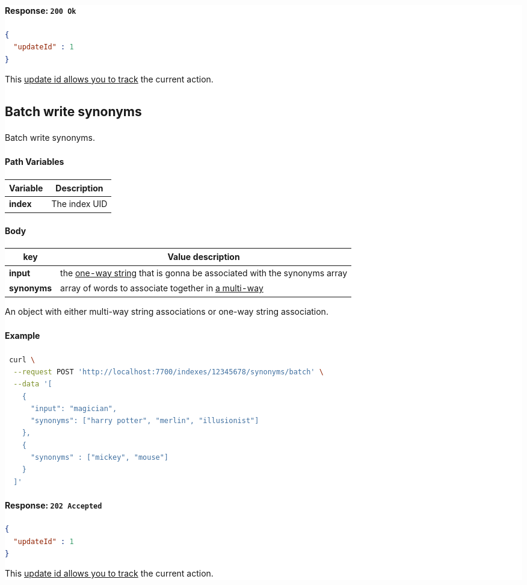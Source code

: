 #### Response: `200 Ok`

```json
{
  "updateId" : 1
}
```
This [update id allows you to track](/references/updates) the current action.

## Batch write synonyms

<RouteHighlighter method="POST" route="/indexes/:uid/synonyms/batch"/>

Batch write synonyms.


#### Path Variables

| Variable          | Description           |
|-------------------|-----------------------|
| **index**         | The index UID |

#### Body

| key          | Value description           |
|-------------------|-----------------------|
| **input**         | the [one-way string](/advanced_guides/synonyms.md#the-one-way-association) that is gonna be associated with the synonyms array |
| **synonyms**         | array of words to associate together in [a multi-way](/advanced_guides/synonyms.md#the-multi-way-association) |

An object with either multi-way string associations or one-way string association.

#### Example
```bash
 curl \
  --request POST 'http://localhost:7700/indexes/12345678/synonyms/batch' \
  --data '[
    {
      "input": "magician",
      "synonyms": ["harry potter", "merlin", "illusionist"]
    },
    {
      "synonyms" : ["mickey", "mouse"]
    }
  ]'
```

#### Response: `202 Accepted`

```json
{
  "updateId" : 1
}
```
This [update id allows you to track](/references/updates) the current action.
